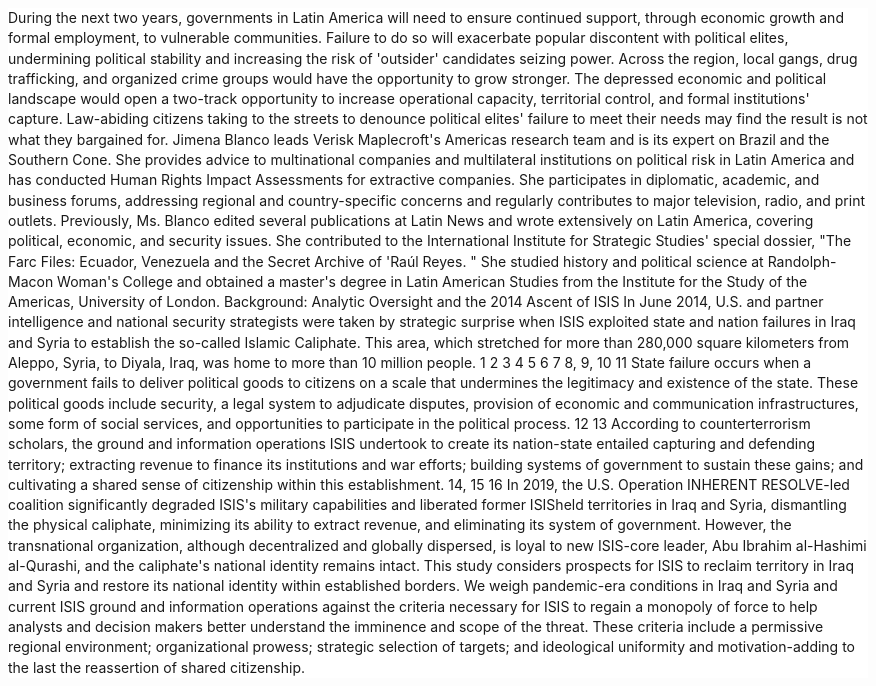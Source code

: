 During the next two years, governments in Latin America will need to ensure continued support, through economic growth and formal employment, to vulnerable communities. Failure to do so will exacerbate popular discontent with political elites, undermining political stability and increasing the risk of 'outsider' candidates seizing power. Across the region, local gangs, drug trafficking, and organized crime groups would have the opportunity to grow stronger. The depressed economic and political landscape would open a two-track opportunity to increase operational capacity, territorial control, and formal institutions' capture. Law-abiding citizens taking to the streets to denounce political elites' failure to meet their needs may find the result is not what they bargained for.
Jimena Blanco leads Verisk Maplecroft's Americas research team and is its expert on Brazil and the Southern Cone. She provides advice to multinational companies and multilateral institutions on political risk in Latin America and has conducted Human Rights Impact Assessments for extractive companies. She participates in diplomatic, academic, and business forums, addressing regional and country-specific concerns and regularly contributes to major television, radio, and print outlets. Previously, Ms. Blanco edited several publications at Latin News and wrote extensively on Latin America, covering political, economic, and security issues. She contributed to the International Institute for Strategic Studies' special dossier, "The Farc Files: Ecuador, Venezuela and the Secret Archive of 'Raúl Reyes. " She studied history and political science at Randolph-Macon Woman's College and obtained a master's degree in Latin American Studies from the Institute for the Study of the Americas, University of London. Background: Analytic Oversight and the 2014 Ascent of ISIS
In June 2014, U.S. and partner intelligence and national security strategists were taken by strategic surprise when ISIS exploited state and nation failures in Iraq and Syria to establish the so-called Islamic Caliphate. This area, which stretched for more than 280,000 square kilometers from Aleppo, Syria, to Diyala, Iraq, was home to more than 10 million people. 
1
2
3
4
5
6
7
8,
9,
10
11
State failure occurs when a government fails to deliver political goods to citizens on a scale that undermines the legitimacy and existence of the state. These political goods include security, a legal system to adjudicate disputes, provision of economic and communication infrastructures, some form of social services, and opportunities to participate in the political process. 
12
13
According to counterterrorism scholars, the ground and information operations ISIS undertook to create its nation-state entailed capturing and defending territory; extracting revenue to finance its institutions and war efforts; building systems of government to sustain these gains; and cultivating a shared sense of citizenship within this establishment. 
14,
15
16
In 2019, the U.S. Operation INHERENT RESOLVE-led coalition significantly degraded ISIS's military capabilities and liberated former ISISheld territories in Iraq and Syria, dismantling the physical caliphate, minimizing its ability to extract revenue, and eliminating its system of government. However, the transnational organization, although decentralized and globally dispersed, is loyal to new ISIS-core leader, Abu Ibrahim al-Hashimi al-Qurashi, and the caliphate's national identity remains intact. This study considers prospects for ISIS to reclaim territory in Iraq and Syria and restore its national identity within established borders. We weigh pandemic-era conditions in Iraq and Syria and current ISIS ground and information operations against the criteria necessary for ISIS to regain a monopoly of force to help analysts and decision makers better understand the imminence and scope of the threat. These criteria include a permissive regional environment; organizational prowess; strategic selection of targets; and ideological uniformity and motivation-adding to the last the reassertion of shared citizenship.